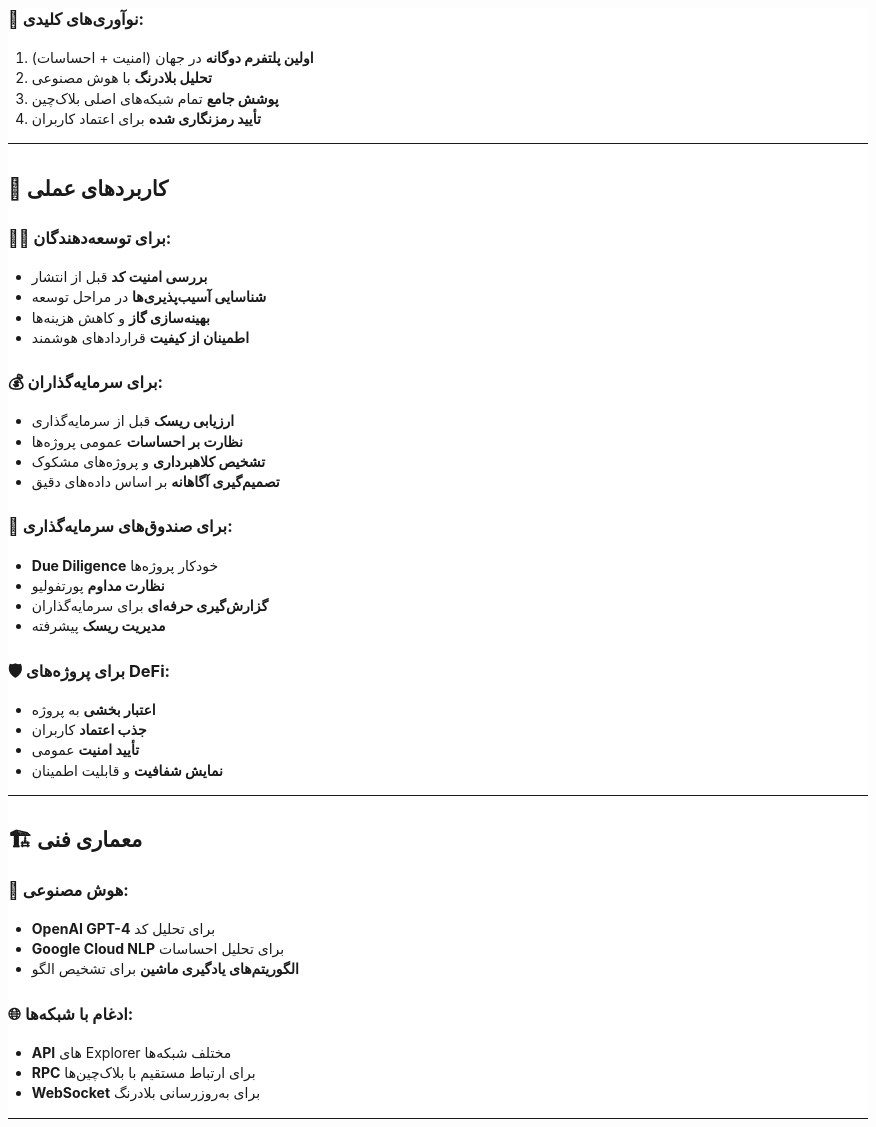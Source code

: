 ### **🚀 نوآوری‌های کلیدی:**
1. **اولین پلتفرم دوگانه** در جهان (امنیت + احساسات)
2. **تحلیل بلادرنگ** با هوش مصنوعی
3. **پوشش جامع** تمام شبکه‌های اصلی بلاک‌چین
4. **تأیید رمزنگاری شده** برای اعتماد کاربران

---

## 🎪 **کاربردهای عملی**

### **👨‍💻 برای توسعه‌دهندگان:**
- **بررسی امنیت کد** قبل از انتشار
- **شناسایی آسیب‌پذیری‌ها** در مراحل توسعه
- **بهینه‌سازی گاز** و کاهش هزینه‌ها
- **اطمینان از کیفیت** قراردادهای هوشمند

### **💰 برای سرمایه‌گذاران:**
- **ارزیابی ریسک** قبل از سرمایه‌گذاری
- **نظارت بر احساسات** عمومی پروژه‌ها
- **تشخیص کلاهبرداری** و پروژه‌های مشکوک
- **تصمیم‌گیری آگاهانه** بر اساس داده‌های دقیق

### **🏢 برای صندوق‌های سرمایه‌گذاری:**
- **Due Diligence** خودکار پروژه‌ها
- **نظارت مداوم** پورتفولیو
- **گزارش‌گیری حرفه‌ای** برای سرمایه‌گذاران
- **مدیریت ریسک** پیشرفته

### **🛡️ برای پروژه‌های DeFi:**
- **اعتبار بخشی** به پروژه
- **جذب اعتماد** کاربران
- **تأیید امنیت** عمومی
- **نمایش شفافیت** و قابلیت اطمینان

---

## 🏗️ **معماری فنی**



### **🧠 هوش مصنوعی:**
- **OpenAI GPT-4** برای تحلیل کد
- **Google Cloud NLP** برای تحلیل احساسات
- **الگوریتم‌های یادگیری ماشین** برای تشخیص الگو

### **🌐 ادغام با شبکه‌ها:**
- **API** های Explorer مختلف شبکه‌ها
- **RPC** برای ارتباط مستقیم با بلاک‌چین‌ها
- **WebSocket** برای به‌روزرسانی بلادرنگ

---